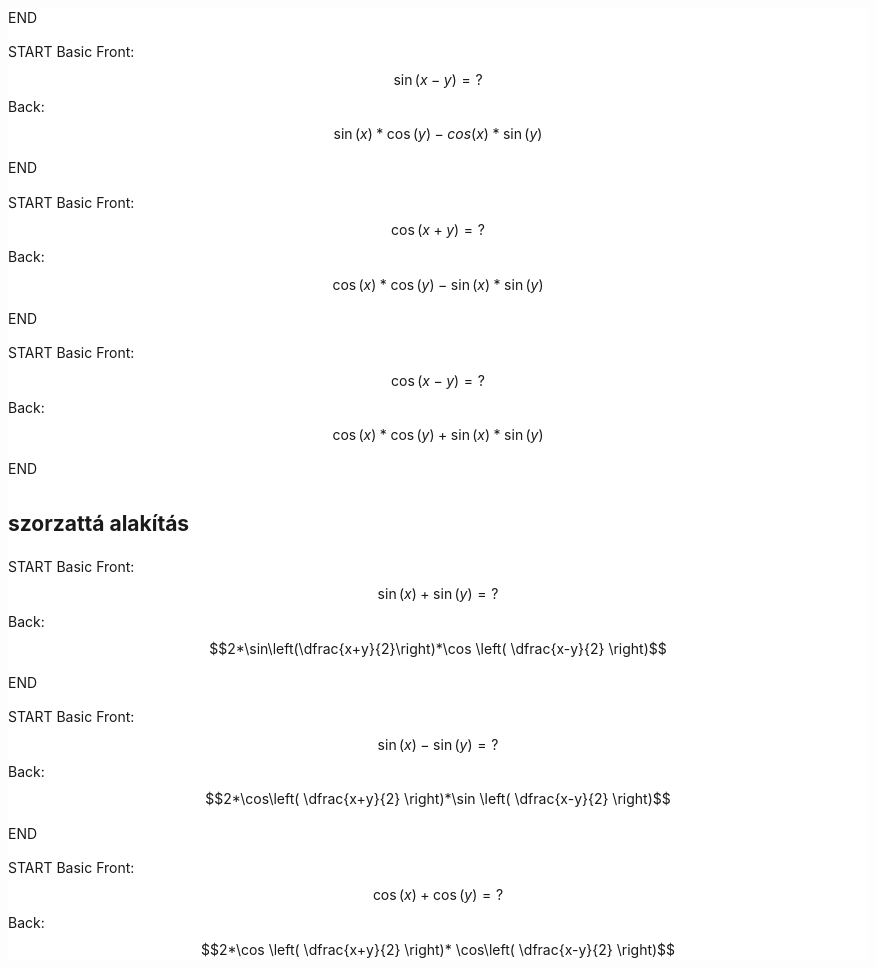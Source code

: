 END

START
Basic
Front:
$$\sin(x-y) = ?$$
Back:
$$\sin(x)*\cos(y)-cos(x)*\sin(y)$$

END

START
Basic
Front:
$$\cos(x+y)=?$$
Back:
$$\cos(x)*\cos(y)-\sin(x)*\sin(y)$$

END

START
Basic
Front:
$$\cos(x-y)=?$$
Back:
$$\cos(x)*\cos(y)+\sin(x)*\sin(y)$$

END

## szorzattá alakítás
START
Basic
Front:
$$\sin(x)+\sin(y)=?$$
Back:
$$2*\sin\left(\dfrac{x+y}{2}\right)*\cos \left( \dfrac{x-y}{2} \right)$$

END

START
Basic
Front:
$$\sin(x) -\sin(y)=?$$
Back:
$$2*\cos\left( \dfrac{x+y}{2} \right)*\sin \left( \dfrac{x-y}{2} \right)$$

END

START
Basic
Front:
$$\cos(x) + \cos(y)=?$$
Back:
$$2*\cos \left( \dfrac{x+y}{2} \right)* \cos\left( \dfrac{x-y}{2} \right)$$
